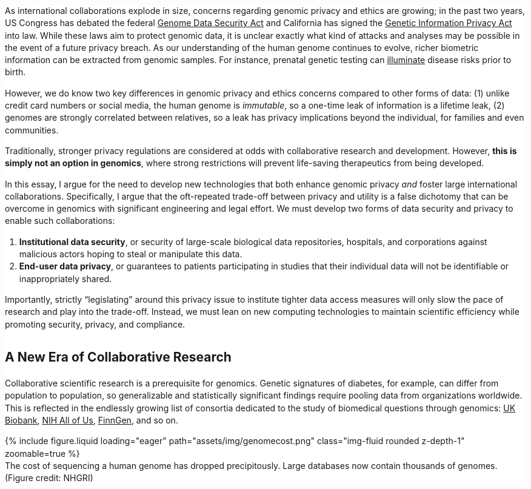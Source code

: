 As international collaborations explode in size, concerns regarding genomic privacy and ethics are growing; in the past two years, US Congress has debated the federal [Genome Data Security Act](https://www.rubio.senate.gov/public/index.cfm/2021/5/rubio-introduces-bills-to-counter-growing-threat-of-china-s-collection-of-american-s-genomic-data) and California has signed the [Genetic Information Privacy Act](https://leginfo.legislature.ca.gov/faces/billTextClient.xhtml?bill_id=202120220SB41) into law. While these laws aim to protect genomic data, it is unclear exactly what kind of attacks and analyses may be possible in the event of a future privacy breach. As our understanding of the human genome continues to evolve, richer biometric information can be extracted from genomic samples. For instance, prenatal genetic testing can [illuminate](https://www.acog.org/womens-health/faqs/prenatal-genetic-screening-tests) disease risks prior to birth.

However, we do know two key differences in genomic privacy and ethics concerns compared to other forms of data: (1) unlike credit card numbers or social media, the human genome is _immutable_, so a one-time leak of information is a lifetime leak, (2) genomes are strongly correlated between relatives, so a leak has privacy implications beyond the individual, for families and even communities.

Traditionally, stronger privacy regulations are considered at odds with collaborative research and development. However, **this is simply not an option in genomics**, where strong restrictions will prevent life-saving therapeutics from being developed.

In this essay, I argue for the need to develop new technologies that both enhance genomic privacy _and_ foster large international collaborations. Specifically, I argue that the oft-repeated trade-off between privacy and utility is a false dichotomy that can be overcome in genomics with significant engineering and legal effort. We must develop two forms of data security and privacy to enable such collaborations:

1. **Institutional data security**, or security of large-scale biological data repositories, hospitals, and corporations against malicious actors hoping to steal or manipulate this data.
2. **End-user data privacy**, or guarantees to patients participating in studies that their individual data will not be identifiable or inappropriately shared.

Importantly, strictly “legislating” around this privacy issue to institute tighter data access measures will only slow the pace of research and play into the trade-off. Instead, we must lean on new computing technologies to maintain scientific efficiency while promoting security, privacy, and compliance.

## A New Era of Collaborative Research
Collaborative scientific research is a prerequisite for genomics. Genetic signatures of diabetes, for example, can differ from population to population, so generalizable and statistically significant findings require pooling data from organizations worldwide. This is reflected in the endlessly growing list of consortia dedicated to the study of biomedical questions through genomics: [UK Biobank](https://www.ukbiobank.ac.uk/), [NIH All of Us](https://allofus.nih.gov/), [FinnGen](https://www.finngen.fi/en), and so on.

<div class="row mt-3">
    <div class="col-sm mt-3 mt-md-0">
        {% include figure.liquid loading="eager" path="assets/img/genomecost.png" class="img-fluid rounded z-depth-1" zoomable=true %}
    </div>
</div>
<div class="caption">
    The cost of sequencing a human genome has dropped precipitously. Large databases now contain thousands of genomes. (Figure credit: NHGRI)
</div>
